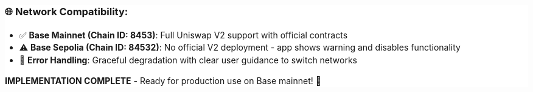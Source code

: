 ### 🌐 **Network Compatibility:**
- ✅ **Base Mainnet (Chain ID: 8453)**: Full Uniswap V2 support with official contracts
- ⚠️ **Base Sepolia (Chain ID: 84532)**: No official V2 deployment - app shows warning and disables functionality
- 🔧 **Error Handling**: Graceful degradation with clear user guidance to switch networks

**IMPLEMENTATION COMPLETE** - Ready for production use on Base mainnet! 🎉